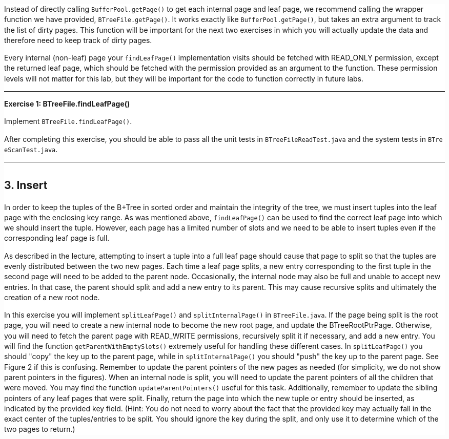 
Instead of directly calling `BufferPool.getPage()` to get each internal page and
leaf page, we recommend calling the wrapper function we have provided,
`BTreeFile.getPage()`.  It works exactly like `BufferPool.getPage()`, but takes
an extra argument to track the list of dirty pages.  This function will be
important for the next two exercises in which you will actually update the data
and therefore need to keep track of dirty pages.


Every internal (non-leaf) page your `findLeafPage()` implementation visits
should be fetched with READ_ONLY permission, except the returned leaf page,
which should be fetched with the permission provided as an argument to the
function.  These permission levels will not matter for this lab, but they will
be important for the code to function correctly in future labs.

***

**Exercise 1: BTreeFile.findLeafPage()**


Implement `BTreeFile.findLeafPage()`.


After completing this exercise, you should be able to pass all the unit tests
in `BTreeFileReadTest.java` and the system tests in `BTreeScanTest.java`.

***


## 3. Insert

In order to keep the tuples of the B+Tree in sorted order and maintain the
integrity of the tree, we must insert tuples into the leaf page with the
enclosing key range. As was mentioned above, `findLeafPage()` can be used to
find the correct leaf page into which we should insert the tuple. However, each
page has a limited number of slots and we need to be able to insert tuples even
if the corresponding leaf page is full.


As described in the lecture, attempting to insert a tuple into a full leaf page
should cause that page to split so that the tuples are evenly distributed
between the two new pages. Each time a leaf page splits, a new entry
corresponding to the first tuple in the second page will need to be added to the
parent node. Occasionally, the internal node may also be full and unable to
accept new entries. In that case, the parent should split and add a new entry to
its parent. This may cause recursive splits and ultimately the creation of a new
root node.


In this exercise you will implement `splitLeafPage()` and `splitInternalPage()`
in `BTreeFile.java`. If the page being split is the root page, you will need to
create a new internal node to become the new root page, and update the
BTreeRootPtrPage. Otherwise, you will need to fetch the parent page with
READ_WRITE permissions, recursively split it if necessary, and add a new entry.
You will find the function `getParentWithEmptySlots()` extremely useful for
handling these different cases.  In `splitLeafPage()` you should "copy" the key
up to the parent page, while in `splitInternalPage()` you should "push" the key
up to the parent page. See Figure 2 if
this is confusing. Remember to update the parent pointers of the new pages as
needed (for simplicity, we do not show parent pointers in the figures). When an
internal node is split, you will need to update the parent pointers of all the
children that were moved. You may find the function `updateParentPointers()`
useful for this task. Additionally, remember to update the sibling pointers of
any leaf pages that were split. Finally, return the page into which the new
tuple or entry should be inserted, as indicated by the provided key field.
(Hint: You do not need to worry about the fact that the provided key may
actually fall in the exact center of the tuples/entries to be split.  You should
ignore the key during the split, and only use it to determine which of the two
pages to return.)
